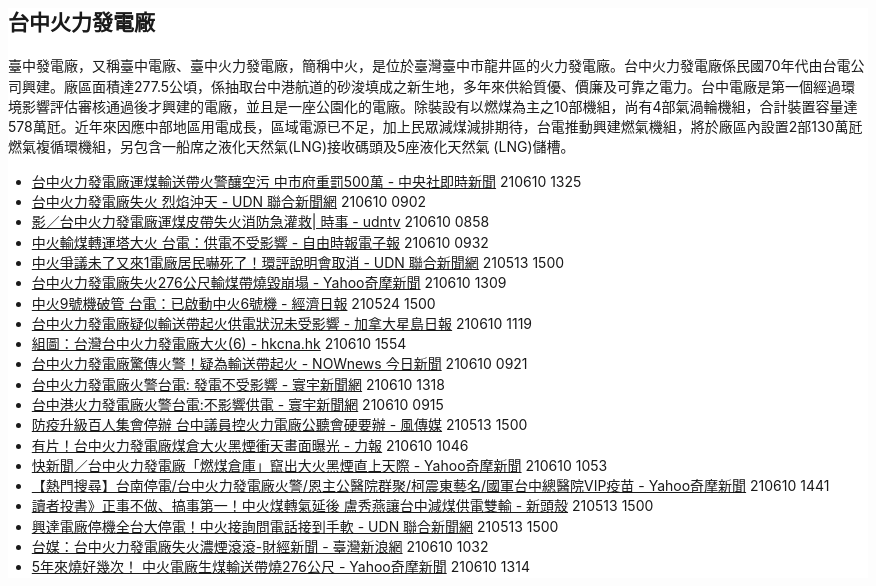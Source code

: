 ## 台中火力發電廠

臺中發電廠，又稱臺中電廠、臺中火力發電廠，簡稱中火，是位於臺灣臺中市龍井區的火力發電廠。台中火力發電廠係民國70年代由台電公司興建。廠區面積達277.5公頃，係抽取台中港航道的砂浚填成之新生地，多年來供給質優、價廉及可靠之電力。台中電廠是第一個經過環境影響評估審核通過後才興建的電廠，並且是一座公園化的電廠。除裝設有以燃煤為主之10部機組，尚有4部氣渦輪機組，合計裝置容量達578萬瓩。近年來因應中部地區用電成長，區域電源已不足，加上民眾減煤減排期待，台電推動興建燃氣機組，將於廠區內設置2部130萬瓩燃氣複循環機組，另包含一船席之液化天然氣(LNG)接收碼頭及5座液化天然氣 (LNG)儲槽。
- [台中火力發電廠運煤輸送帶火警釀空污 中市府重罰500萬 - 中央社即時新聞](https://www.cna.com.tw/news/firstnews/202106100139.aspx "台中火力發電廠運煤輸送帶火警釀空污 中市府重罰500萬 - 中央社即時新聞") 210610 1325
- [台中火力發電廠失火 烈焰沖天 - UDN 聯合新聞網](https://udn.com/news/story/7315/5522226 "台中火力發電廠失火 烈焰沖天 - UDN 聯合新聞網") 210610 0902
- [影／台中火力發電廠運煤皮帶失火消防急灌救| 時事 - udntv](https://video.udn.com/news/1208963 "影／台中火力發電廠運煤皮帶失火消防急灌救| 時事 - udntv") 210610 0858
- [中火輸煤轉運塔大火 台電：供電不受影響 - 自由時報電子報](https://news.ltn.com.tw/news/society/breakingnews/3564657 "中火輸煤轉運塔大火 台電：供電不受影響 - 自由時報電子報") 210610 0932
- [中火爭議未了又來1電廠居民嚇死了！環評說明會取消 - UDN 聯合新聞網](https://udn.com/news/story/7325/5454692 "中火爭議未了又來1電廠居民嚇死了！環評說明會取消 - UDN 聯合新聞網") 210513 1500
- [台中火力發電廠失火276公尺輸煤帶燒毀崩塌 - Yahoo奇摩新聞](https://tw.tv.yahoo.com/news-video/%E5%8F%B0%E4%B8%AD%E7%81%AB%E5%8A%9B%E7%99%BC%E9%9B%BB%E5%BB%A0%E5%A4%B1%E7%81%AB-276%E5%85%AC%E5%B0%BA%E8%BC%B8%E7%85%A4%E5%B8%B6%E7%87%92%E6%AF%80%E5%B4%A9%E5%A1%8C-044848079.html "台中火力發電廠失火276公尺輸煤帶燒毀崩塌 - Yahoo奇摩新聞") 210610 1309
- [中火9號機破管 台電：已啟動中火6號機 - 經濟日報](https://money.udn.com/money/story/5648/5480709 "中火9號機破管 台電：已啟動中火6號機 - 經濟日報") 210524 1500
- [台中火力發電廠疑似輸送帶起火供電狀況未受影響 - 加拿大星島日報](https://www.singtao.ca/4992254/2021-06-09/news-%E5%8F%B0%E4%B8%AD%E7%81%AB%E5%8A%9B%E7%99%BC%E9%9B%BB%E5%BB%A0%E7%96%91%E4%BC%BC%E8%BC%B8%E9%80%81%E5%B8%B6%E8%B5%B7%E7%81%AB+%E4%BE%9B%E9%9B%BB%E7%8B%80%E6%B3%81%E6%9C%AA%E5%8F%97%E5%BD%B1%E9%9F%BF/?variant=zh-hk "台中火力發電廠疑似輸送帶起火供電狀況未受影響 - 加拿大星島日報") 210610 1119
- [組圖：台灣台中火力發電廠大火(6) - hkcna.hk](http://www.hkcna.hk/content/2021/0610/899972_6.shtml "組圖：台灣台中火力發電廠大火(6) - hkcna.hk") 210610 1554
- [台中火力發電廠驚傳火警！疑為輸送帶起火 - NOWnews 今日新聞](https://www.nownews.com/news/5292384 "台中火力發電廠驚傳火警！疑為輸送帶起火 - NOWnews 今日新聞") 210610 0921
- [台中火力發電廠火警台電: 發電不受影響 - 寰宇新聞網](https://globalnewstv.com.tw/202106/155737/ "台中火力發電廠火警台電: 發電不受影響 - 寰宇新聞網") 210610 1318
- [台中港火力發電廠火警台電:不影響供電 - 寰宇新聞網](https://globalnewstv.com.tw/202106/155712/ "台中港火力發電廠火警台電:不影響供電 - 寰宇新聞網") 210610 0915
- [防疫升級百人集會停辦 台中議員控火力電廠公聽會硬要辦 - 風傳媒](https://www.storm.mg/article/3674956 "防疫升級百人集會停辦 台中議員控火力電廠公聽會硬要辦 - 風傳媒") 210513 1500
- [有片！台中火力發電廠煤倉大火黑煙衝天畫面曝光 - 力報](https://www.exmoo.com/article/176697.html "有片！台中火力發電廠煤倉大火黑煙衝天畫面曝光 - 力報") 210610 1046
- [快新聞／台中火力發電廠「燃煤倉庫」竄出大火黑煙直上天際 - Yahoo奇摩新聞](https://tw.tv.yahoo.com/society-news/%E5%BF%AB%E6%96%B0%E8%81%9E-%E5%8F%B0%E4%B8%AD%E7%81%AB%E5%8A%9B%E7%99%BC%E9%9B%BB%E5%BB%A0-%E7%87%83%E7%85%A4%E5%80%89%E5%BA%AB-%E7%AB%84%E5%87%BA%E5%A4%A7%E7%81%AB-%E9%BB%91%E7%85%99%E7%9B%B4%E4%B8%8A%E5%A4%A9%E9%9A%9B-015907423.html "快新聞／台中火力發電廠「燃煤倉庫」竄出大火黑煙直上天際 - Yahoo奇摩新聞") 210610 1053
- [【熱門搜尋】台南停電/台中火力發電廠火警/恩主公醫院群聚/柯震東藝名/國軍台中總醫院VIP疫苗 - Yahoo奇摩新聞](https://tw.news.yahoo.com/%E3%80%90%E7%86%B1%E9%96%80%E6%90%9C%E5%B0%8B%E3%80%91%E5%8F%B0%E5%8D%97%E5%81%9C%E9%9B%BB%E5%8F%B0%E4%B8%AD%E7%81%AB%E5%8A%9B%E7%99%BC%E9%9B%BB%E5%BB%A0%E7%81%AB%E8%AD%A6%E6%81%A9%E4%B8%BB%E5%85%AC%E9%86%AB%E9%99%A2%E7%BE%A4%E8%81%9A%E6%9F%AF%E9%9C%87%E6%9D%B1%E8%97%9D%E5%90%8D%E5%9C%8B%E8%BB%8D%E5%8F%B0%E4%B8%AD%E7%B8%BD%E9%86%AB%E9%99%A2vip%E7%96%AB%E8%8B%97-064130253.html "【熱門搜尋】台南停電/台中火力發電廠火警/恩主公醫院群聚/柯震東藝名/國軍台中總醫院VIP疫苗 - Yahoo奇摩新聞") 210610 1441
- [讀者投書》正事不做、搞事第一！中火煤轉氣延後 盧秀燕讓台中減煤供電雙輸 - 新頭殼](https://newtalk.tw/news/view/2021-05-13/572873 "讀者投書》正事不做、搞事第一！中火煤轉氣延後 盧秀燕讓台中減煤供電雙輸 - 新頭殼") 210513 1500
- [興達電廠停機全台大停電！中火接詢問電話接到手軟 - UDN 聯合新聞網](https://udn.com/news/story/122176/5455154 "興達電廠停機全台大停電！中火接詢問電話接到手軟 - UDN 聯合新聞網") 210513 1500
- [台媒：台中火力發電廠失火濃煙滾滾-財經新聞 - 臺灣新浪網](https://news.sina.com.tw/article/20210610/38845166.html "台媒：台中火力發電廠失火濃煙滾滾-財經新聞 - 臺灣新浪網") 210610 1032
- [5年來燒好幾次！ 中火電廠生煤輸送帶燒276公尺 - Yahoo奇摩新聞](https://tw.news.yahoo.com/5%E5%B9%B4%E4%BE%86%E7%87%92%E5%A5%BD%E5%B9%BE%E6%AC%A1-%E4%B8%AD%E7%81%AB%E9%9B%BB%E5%BB%A0%E7%94%9F%E7%85%A4%E8%BC%B8%E9%80%81%E5%B8%B6%E7%87%92276%E5%85%AC%E5%B0%BA-051409082.html "5年來燒好幾次！ 中火電廠生煤輸送帶燒276公尺 - Yahoo奇摩新聞") 210610 1314
